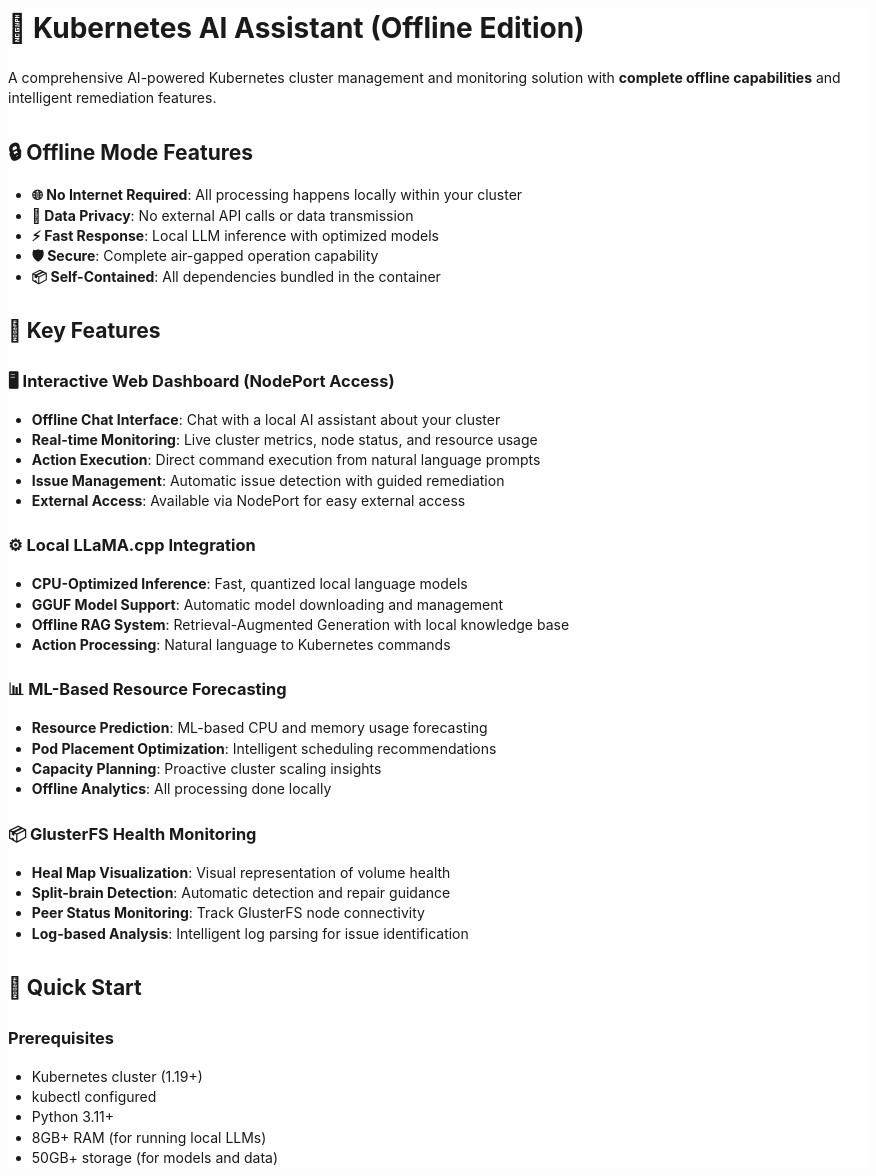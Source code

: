 # 🤖 Kubernetes AI Assistant (Offline Edition)

A comprehensive AI-powered Kubernetes cluster management and monitoring solution with **complete offline capabilities** and intelligent remediation features.

## 🔒 Offline Mode Features

- **🌐 No Internet Required**: All processing happens locally within your cluster
- **🔐 Data Privacy**: No external API calls or data transmission
- **⚡ Fast Response**: Local LLM inference with optimized models
- **🛡️ Secure**: Complete air-gapped operation capability
- **📦 Self-Contained**: All dependencies bundled in the container

## 🚀 Key Features

### 🖥️ Interactive Web Dashboard (NodePort Access)
- **Offline Chat Interface**: Chat with a local AI assistant about your cluster
- **Real-time Monitoring**: Live cluster metrics, node status, and resource usage
- **Action Execution**: Direct command execution from natural language prompts
- **Issue Management**: Automatic issue detection with guided remediation
- **External Access**: Available via NodePort for easy external access

### ⚙️ Local LLaMA.cpp Integration
- **CPU-Optimized Inference**: Fast, quantized local language models
- **GGUF Model Support**: Automatic model downloading and management
- **Offline RAG System**: Retrieval-Augmented Generation with local knowledge base
- **Action Processing**: Natural language to Kubernetes commands

### 📊 ML-Based Resource Forecasting
- **Resource Prediction**: ML-based CPU and memory usage forecasting
- **Pod Placement Optimization**: Intelligent scheduling recommendations
- **Capacity Planning**: Proactive cluster scaling insights
- **Offline Analytics**: All processing done locally

### 📦 GlusterFS Health Monitoring
- **Heal Map Visualization**: Visual representation of volume health
- **Split-brain Detection**: Automatic detection and repair guidance
- **Peer Status Monitoring**: Track GlusterFS node connectivity
- **Log-based Analysis**: Intelligent log parsing for issue identification

## 🚀 Quick Start

### Prerequisites
- Kubernetes cluster (1.19+)
- kubectl configured
- Python 3.11+
- 8GB+ RAM (for running local LLMs)
- 50GB+ storage (for models and data)

